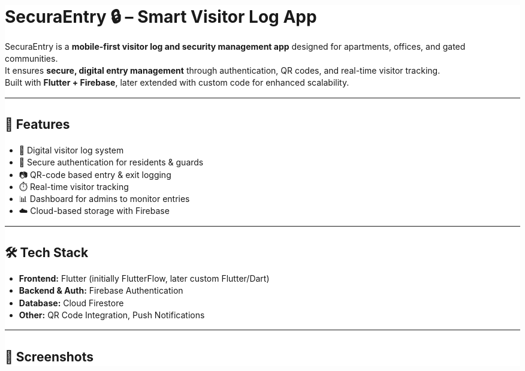 # SecuraEntry 🔒 – Smart Visitor Log App

SecuraEntry is a **mobile-first visitor log and security management app** designed for apartments, offices, and gated communities.  
It ensures **secure, digital entry management** through authentication, QR codes, and real-time visitor tracking.  
Built with **Flutter + Firebase**, later extended with custom code for enhanced scalability.  

---

## 🚀 Features

- 📲 Digital visitor log system  
- 🔑 Secure authentication for residents & guards  
- 📷 QR-code based entry & exit logging  
- ⏱️ Real-time visitor tracking  
- 📊 Dashboard for admins to monitor entries  
- ☁️ Cloud-based storage with Firebase  

---

## 🛠️ Tech Stack

- **Frontend:** Flutter (initially FlutterFlow, later custom Flutter/Dart)  
- **Backend & Auth:** Firebase Authentication  
- **Database:** Cloud Firestore  
- **Other:** QR Code Integration, Push Notifications  

---

## 📸 Screenshots

<p align="center">